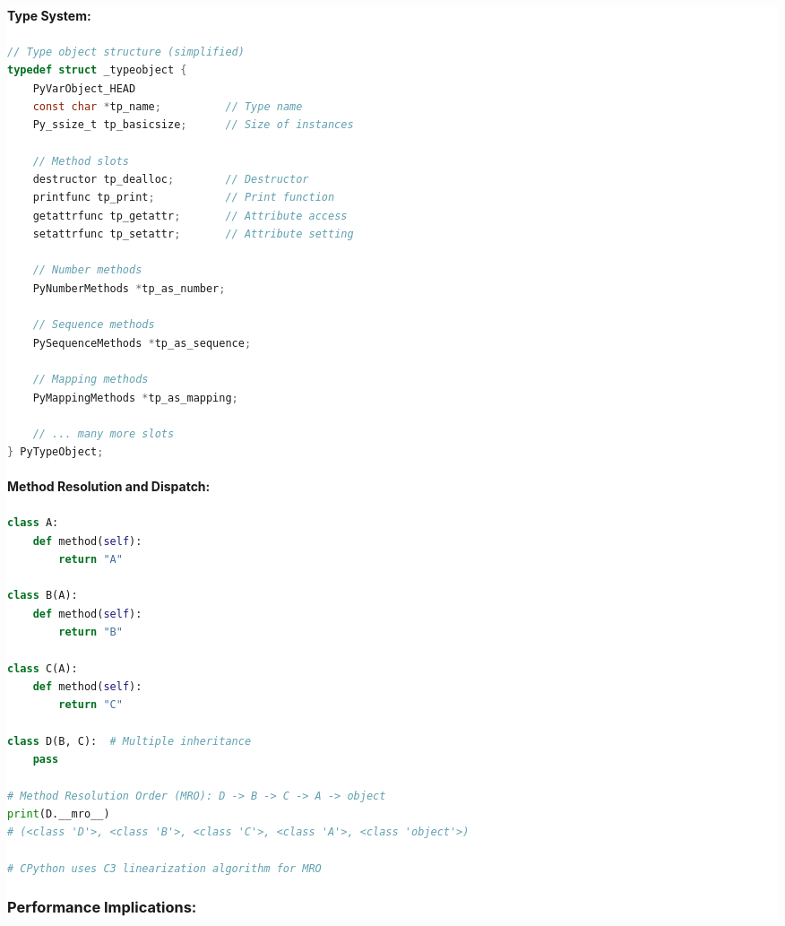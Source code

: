 #### **Type System:**
```c
// Type object structure (simplified)
typedef struct _typeobject {
    PyVarObject_HEAD
    const char *tp_name;          // Type name
    Py_ssize_t tp_basicsize;      // Size of instances
    
    // Method slots
    destructor tp_dealloc;        // Destructor
    printfunc tp_print;           // Print function
    getattrfunc tp_getattr;       // Attribute access
    setattrfunc tp_setattr;       // Attribute setting
    
    // Number methods
    PyNumberMethods *tp_as_number;
    
    // Sequence methods  
    PySequenceMethods *tp_as_sequence;
    
    // Mapping methods
    PyMappingMethods *tp_as_mapping;
    
    // ... many more slots
} PyTypeObject;
```

#### **Method Resolution and Dispatch:**
```python
class A:
    def method(self):
        return "A"

class B(A):
    def method(self):
        return "B"

class C(A):
    def method(self):
        return "C"

class D(B, C):  # Multiple inheritance
    pass

# Method Resolution Order (MRO): D -> B -> C -> A -> object
print(D.__mro__)
# (<class 'D'>, <class 'B'>, <class 'C'>, <class 'A'>, <class 'object'>)

# CPython uses C3 linearization algorithm for MRO
```

### Performance Implications:
